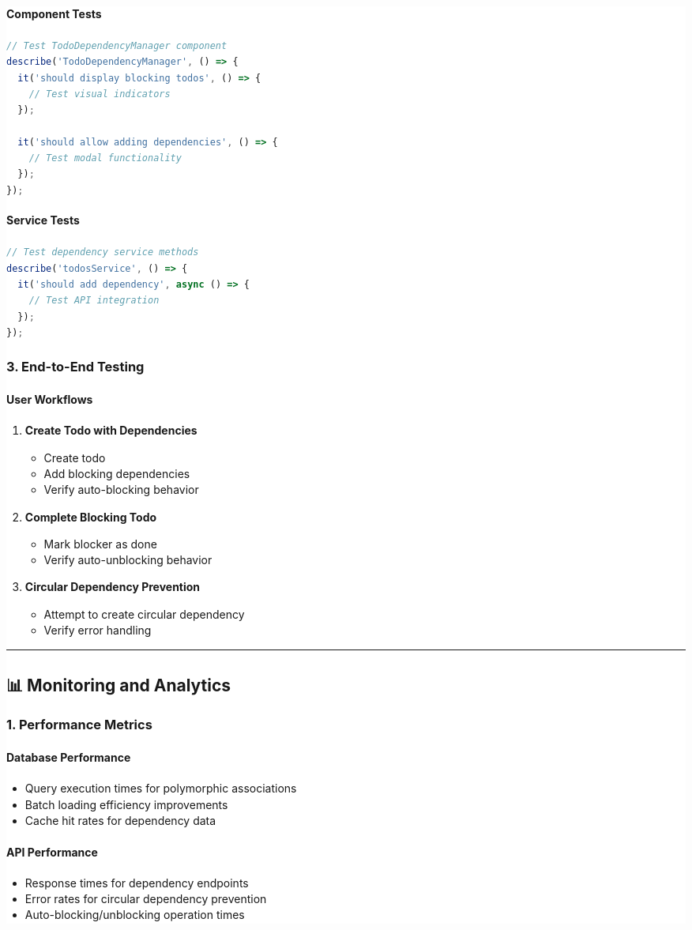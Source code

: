 #### **Component Tests**
```typescript
// Test TodoDependencyManager component
describe('TodoDependencyManager', () => {
  it('should display blocking todos', () => {
    // Test visual indicators
  });
  
  it('should allow adding dependencies', () => {
    // Test modal functionality
  });
});
```

#### **Service Tests**
```typescript
// Test dependency service methods
describe('todosService', () => {
  it('should add dependency', async () => {
    // Test API integration
  });
});
```

### 3. End-to-End Testing

#### **User Workflows**
1. **Create Todo with Dependencies**
   - Create todo
   - Add blocking dependencies
   - Verify auto-blocking behavior

2. **Complete Blocking Todo**
   - Mark blocker as done
   - Verify auto-unblocking behavior

3. **Circular Dependency Prevention**
   - Attempt to create circular dependency
   - Verify error handling

---

## 📊 Monitoring and Analytics

### 1. Performance Metrics

#### **Database Performance**
- Query execution times for polymorphic associations
- Batch loading efficiency improvements
- Cache hit rates for dependency data

#### **API Performance**
- Response times for dependency endpoints
- Error rates for circular dependency prevention
- Auto-blocking/unblocking operation times
